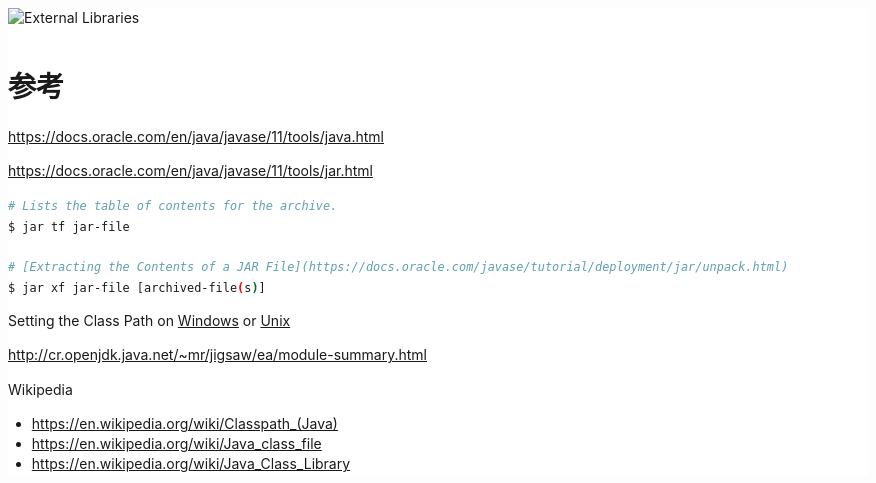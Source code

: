 ![External Libraries](/img/java/idea/external_libraries.png)

# 参考

https://docs.oracle.com/en/java/javase/11/tools/java.html

https://docs.oracle.com/en/java/javase/11/tools/jar.html

```bash
# Lists the table of contents for the archive.
$ jar tf jar-file

# [Extracting the Contents of a JAR File](https://docs.oracle.com/javase/tutorial/deployment/jar/unpack.html)
$ jar xf jar-file [archived-file(s)]
```

Setting the Class Path on [Windows](https://docs.oracle.com/javase/8/docs/technotes/tools/windows/classpath.html) or [Unix](https://docs.oracle.com/javase/8/docs/technotes/tools/unix/classpath.html)

http://cr.openjdk.java.net/~mr/jigsaw/ea/module-summary.html

Wikipedia

- https://en.wikipedia.org/wiki/Classpath_(Java)
- https://en.wikipedia.org/wiki/Java_class_file
- https://en.wikipedia.org/wiki/Java_Class_Library

